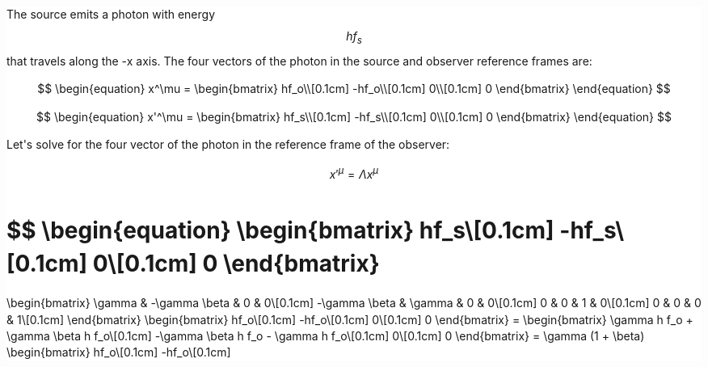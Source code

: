 The source emits a photon with energy $$hf_s$$ that travels along the -x axis. The four vectors of the photon in the source and observer reference frames are:

$$
\begin{equation}
x^\mu =
\begin{bmatrix}
hf_o\\[0.1cm]
-hf_o\\[0.1cm]
0\\[0.1cm]
0
\end{bmatrix}
\end{equation}
$$

$$
\begin{equation}
x'^\mu =
\begin{bmatrix}
hf_s\\[0.1cm]
-hf_s\\[0.1cm]
0\\[0.1cm]
0
\end{bmatrix}
\end{equation}
$$

Let's solve for the four vector of the photon in the reference frame of the observer:

$$
\begin{equation}
x'^\mu = \Lambda x^\mu
\end{equation}
$$

$$
\begin{equation}
\begin{bmatrix}
hf_s\\[0.1cm]
-hf_s\\[0.1cm]
0\\[0.1cm]
0
\end{bmatrix}
=
\begin{bmatrix}
\gamma & -\gamma \beta & 0 & 0\\[0.1cm]
-\gamma \beta & \gamma & 0 & 0\\[0.1cm]
0 & 0 & 1 & 0\\[0.1cm]
0 & 0 & 0 & 1\\[0.1cm]
\end{bmatrix}
\begin{bmatrix}
hf_o\\[0.1cm]
-hf_o\\[0.1cm]
0\\[0.1cm]
0
\end{bmatrix} =
\begin{bmatrix}
\gamma h f_o + \gamma \beta h f_o\\[0.1cm]
-\gamma \beta h f_o - \gamma h f_o\\[0.1cm]
0\\[0.1cm]
0
\end{bmatrix}
= \gamma (1 + \beta)
\begin{bmatrix}
hf_o\\[0.1cm]
-hf_o\\[0.1cm]